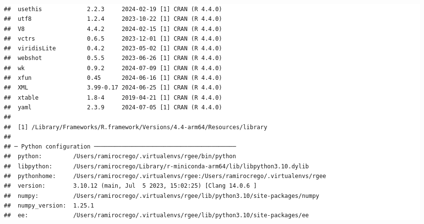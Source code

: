     ##  usethis             2.2.3     2024-02-19 [1] CRAN (R 4.4.0)
    ##  utf8                1.2.4     2023-10-22 [1] CRAN (R 4.4.0)
    ##  V8                  4.4.2     2024-02-15 [1] CRAN (R 4.4.0)
    ##  vctrs               0.6.5     2023-12-01 [1] CRAN (R 4.4.0)
    ##  viridisLite         0.4.2     2023-05-02 [1] CRAN (R 4.4.0)
    ##  webshot             0.5.5     2023-06-26 [1] CRAN (R 4.4.0)
    ##  wk                  0.9.2     2024-07-09 [1] CRAN (R 4.4.0)
    ##  xfun                0.45      2024-06-16 [1] CRAN (R 4.4.0)
    ##  XML                 3.99-0.17 2024-06-25 [1] CRAN (R 4.4.0)
    ##  xtable              1.8-4     2019-04-21 [1] CRAN (R 4.4.0)
    ##  yaml                2.3.9     2024-07-05 [1] CRAN (R 4.4.0)
    ## 
    ##  [1] /Library/Frameworks/R.framework/Versions/4.4-arm64/Resources/library
    ## 
    ## ─ Python configuration ─────────────────────────────────────────
    ##  python:         /Users/ramirocrego/.virtualenvs/rgee/bin/python
    ##  libpython:      /Users/ramirocrego/Library/r-miniconda-arm64/lib/libpython3.10.dylib
    ##  pythonhome:     /Users/ramirocrego/.virtualenvs/rgee:/Users/ramirocrego/.virtualenvs/rgee
    ##  version:        3.10.12 (main, Jul  5 2023, 15:02:25) [Clang 14.0.6 ]
    ##  numpy:          /Users/ramirocrego/.virtualenvs/rgee/lib/python3.10/site-packages/numpy
    ##  numpy_version:  1.25.1
    ##  ee:             /Users/ramirocrego/.virtualenvs/rgee/lib/python3.10/site-packages/ee